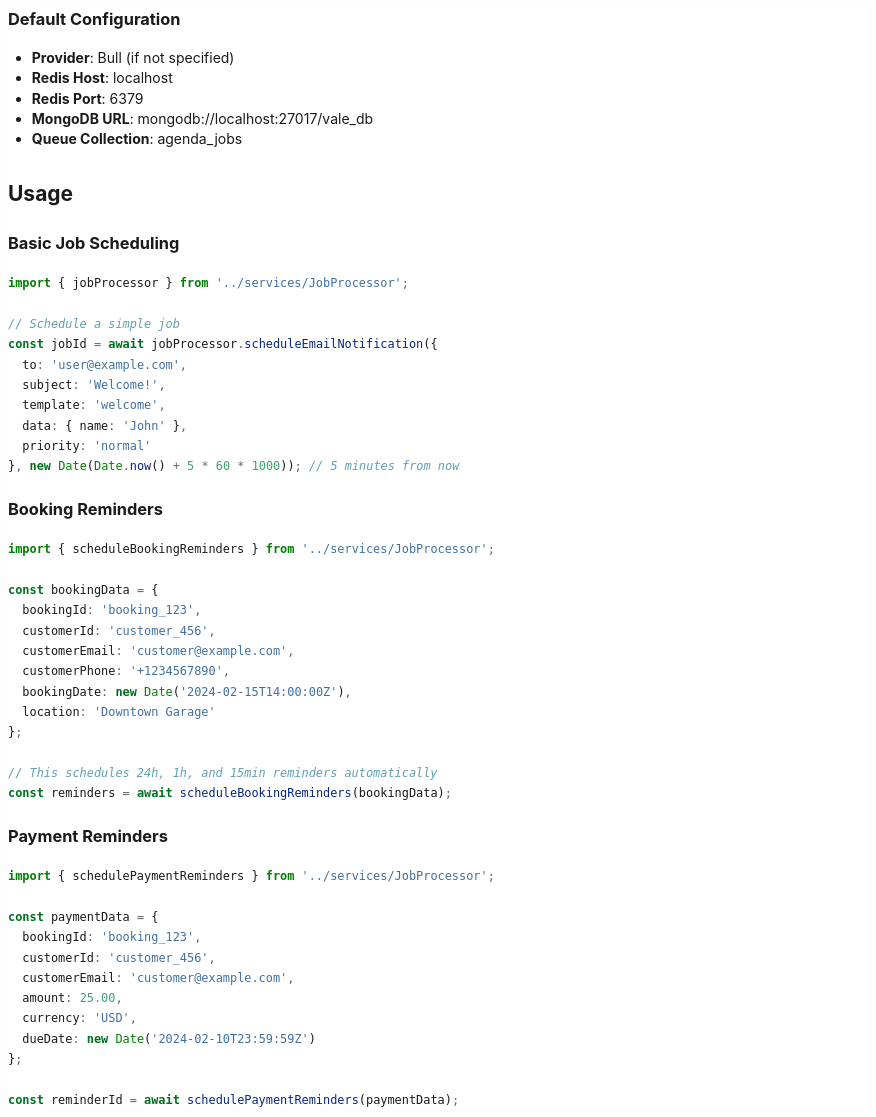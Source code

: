 ### Default Configuration

- **Provider**: Bull (if not specified)
- **Redis Host**: localhost
- **Redis Port**: 6379
- **MongoDB URL**: mongodb://localhost:27017/vale_db
- **Queue Collection**: agenda_jobs

## Usage

### Basic Job Scheduling

```typescript
import { jobProcessor } from '../services/JobProcessor';

// Schedule a simple job
const jobId = await jobProcessor.scheduleEmailNotification({
  to: 'user@example.com',
  subject: 'Welcome!',
  template: 'welcome',
  data: { name: 'John' },
  priority: 'normal'
}, new Date(Date.now() + 5 * 60 * 1000)); // 5 minutes from now
```

### Booking Reminders

```typescript
import { scheduleBookingReminders } from '../services/JobProcessor';

const bookingData = {
  bookingId: 'booking_123',
  customerId: 'customer_456',
  customerEmail: 'customer@example.com',
  customerPhone: '+1234567890',
  bookingDate: new Date('2024-02-15T14:00:00Z'),
  location: 'Downtown Garage'
};

// This schedules 24h, 1h, and 15min reminders automatically
const reminders = await scheduleBookingReminders(bookingData);
```

### Payment Reminders

```typescript
import { schedulePaymentReminders } from '../services/JobProcessor';

const paymentData = {
  bookingId: 'booking_123',
  customerId: 'customer_456',
  customerEmail: 'customer@example.com',
  amount: 25.00,
  currency: 'USD',
  dueDate: new Date('2024-02-10T23:59:59Z')
};

const reminderId = await schedulePaymentReminders(paymentData);
```
